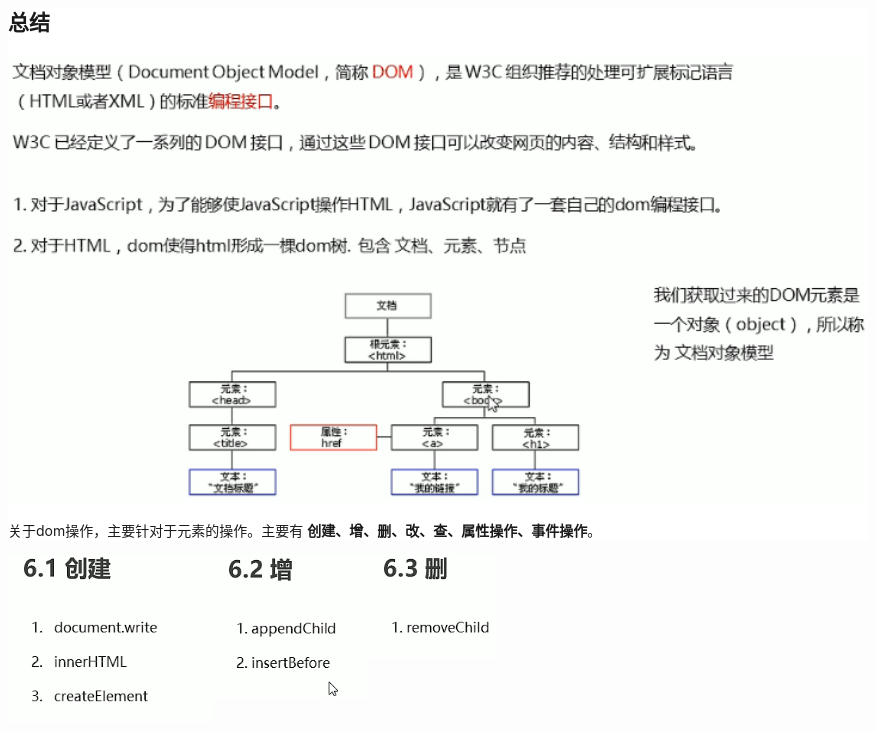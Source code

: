 



## 总结

<img src="JS2.assets/51.png" style="zoom:150%;" />

关于dom操作，主要针对于元素的操作。主要有 **创建、增、删、改、查、属性操作、事件操作**。

<img src="JS2.assets/52.png" style="float:left;" />

<img src="JS2.assets/53.png" style="float:left;" />

<img src="JS2.assets/54.png" style="float:left;" />
